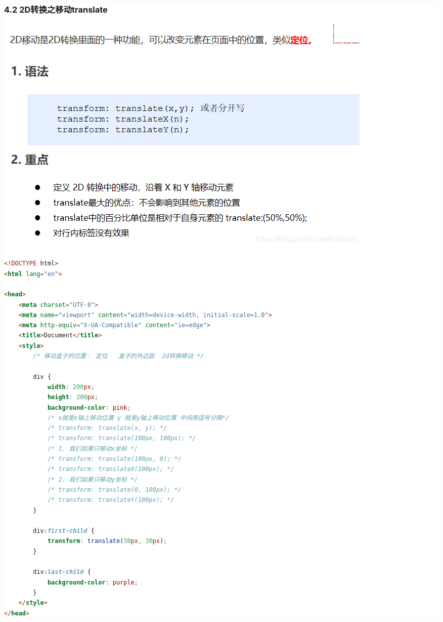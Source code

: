 ### 4.2 2D转换之移动translate

![在这里插入图片描述](../media/在这里插入图片描述-306.png)

```html
<!DOCTYPE html>
<html lang="en">

<head>
    <meta charset="UTF-8">
    <meta name="viewport" content="width=device-width, initial-scale=1.0">
    <meta http-equiv="X-UA-Compatible" content="ie=edge">
    <title>Document</title>
    <style>
        /* 移动盒子的位置： 定位   盒子的外边距  2d转换移动 */
        
        div {
            width: 200px;
            height: 200px;
            background-color: pink;
            /* x就是x轴上移动位置 y 就是y轴上移动位置 中间用逗号分隔*/
            /* transform: translate(x, y); */
            /* transform: translate(100px, 100px); */
            /* 1. 我们如果只移动x坐标 */
            /* transform: translate(100px, 0); */
            /* transform: translateX(100px); */
            /* 2. 我们如果只移动y坐标 */
            /* transform: translate(0, 100px); */
            /* transform: translateY(100px); */
        }
        
        div:first-child {
            transform: translate(30px, 30px);
        }
        
        div:last-child {
            background-color: purple;
        }
    </style>
</head>

```